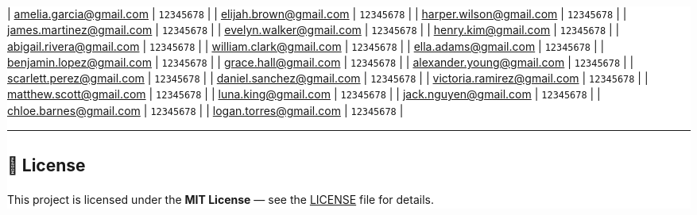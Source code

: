 | amelia.garcia@gmail.com    | `12345678` |
| elijah.brown@gmail.com     | `12345678` |
| harper.wilson@gmail.com    | `12345678` |
| james.martinez@gmail.com   | `12345678` |
| evelyn.walker@gmail.com    | `12345678` |
| henry.kim@gmail.com        | `12345678` |
| abigail.rivera@gmail.com   | `12345678` |
| william.clark@gmail.com    | `12345678` |
| ella.adams@gmail.com       | `12345678` |
| benjamin.lopez@gmail.com   | `12345678` |
| grace.hall@gmail.com       | `12345678` |
| alexander.young@gmail.com  | `12345678` |
| scarlett.perez@gmail.com   | `12345678` |
| daniel.sanchez@gmail.com   | `12345678` |
| victoria.ramirez@gmail.com | `12345678` |
| matthew.scott@gmail.com    | `12345678` |
| luna.king@gmail.com        | `12345678` |
| jack.nguyen@gmail.com      | `12345678` |
| chloe.barnes@gmail.com     | `12345678` |
| logan.torres@gmail.com     | `12345678` |

---

## 🪪 License

This project is licensed under the **MIT License** — see the [LICENSE](./LICENSE) file for details.
